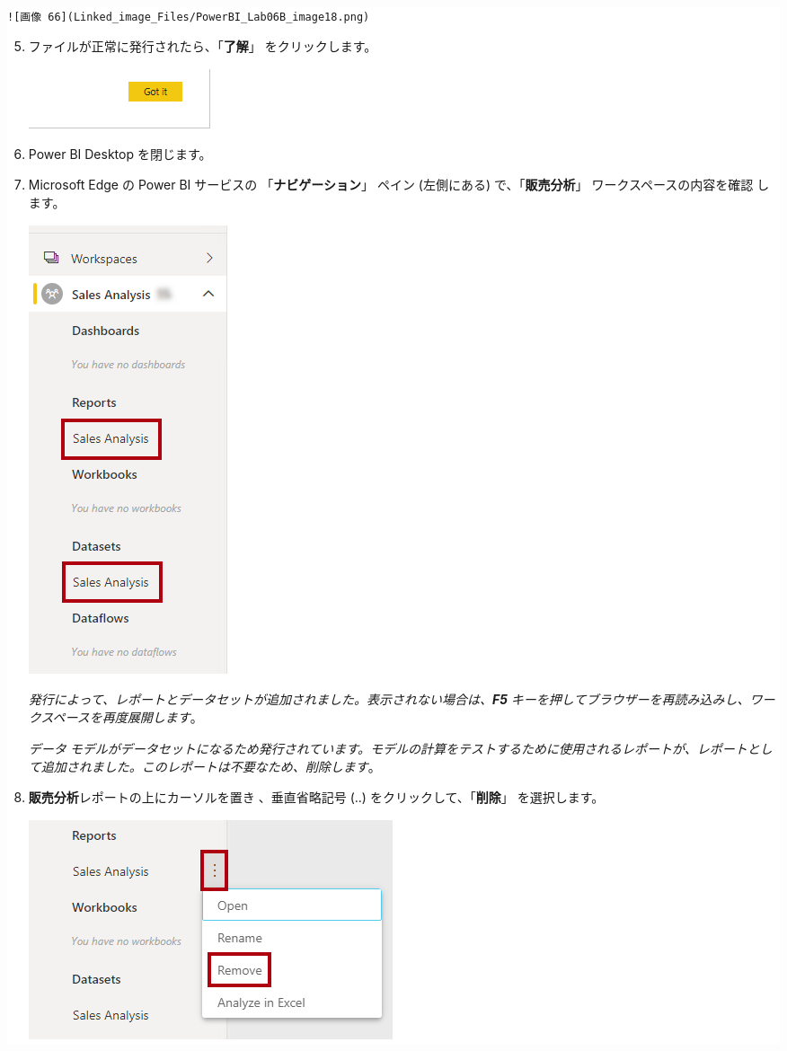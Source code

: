 	![画像 66](Linked_image_Files/PowerBI_Lab06B_image18.png)

5. ファイルが正常に発行されたら、「**了解**」 をクリックします。

	![画像 67](Linked_image_Files/PowerBI_Lab06B_image19.png)

6. Power BI Desktop を閉じます。

7. Microsoft Edge の Power BI サービスの 「**ナビゲーション**」 ペイン (左側にある) で、「**販売分析**」 ワークスペースの内容を確認 します。

	![画像 3](Linked_image_Files/PowerBI_Lab06B_image20.png)

	*発行によって、レポートとデータセットが追加されました。表示されない場合は、**F5** キーを押してブラウザーを再読み込みし、ワークスペースを再度展開します*。

	*データ モデルがデータセットになるため発行されています。モデルの計算をテストするために使用されるレポートが、レポートとして追加されました。このレポートは不要なため、削除します*。

8. **販売分析**レポートの上にカーソルを置き 、垂直省略記号 (..) をクリックして、「**削除**」 を選択します。

	![画像 4](Linked_image_Files/PowerBI_Lab06B_image21.png)
